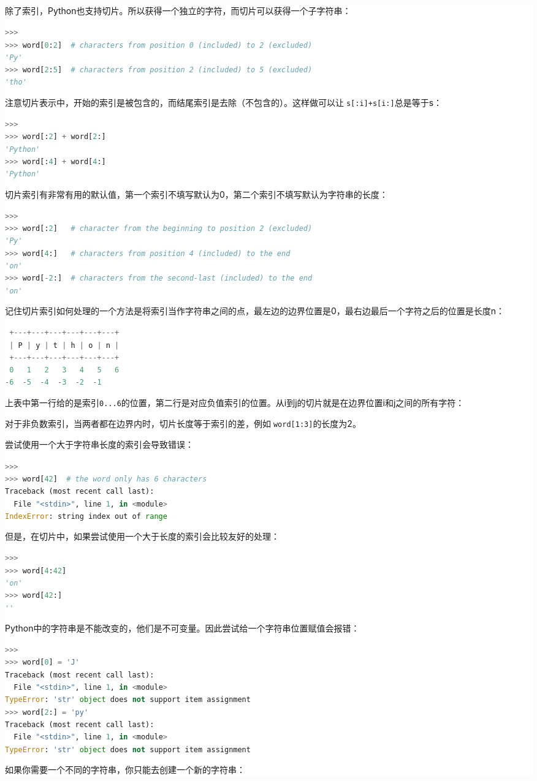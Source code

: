 除了索引，Python也支持切片。所以获得一个独立的字符，而切片可以获得一个子字符串：
```Python
>>>
>>> word[0:2]  # characters from position 0 (included) to 2 (excluded)
'Py'
>>> word[2:5]  # characters from position 2 (included) to 5 (excluded)
'tho'
```
注意切片表示中，开始的索引是被包含的，而结尾索引是去除（不包含的）。这样做可以让 ```s[:i]+s[i:]```总是等于s：
```Python
>>>
>>> word[:2] + word[2:]
'Python'
>>> word[:4] + word[4:]
'Python'
```
切片索引有非常有用的默认值，第一个索引不填写默认为0，第二个索引不填写默认为字符串的长度：
```Python
>>>
>>> word[:2]   # character from the beginning to position 2 (excluded)
'Py'
>>> word[4:]   # characters from position 4 (included) to the end
'on'
>>> word[-2:]  # characters from the second-last (included) to the end
'on'
```
记住切片索引如何处理的一个方法是将索引当作字符串之间的点，最左边的边界位置是0，最右边最后一个字符之后的位置是长度n：
```Python
 +---+---+---+---+---+---+
 | P | y | t | h | o | n |
 +---+---+---+---+---+---+
 0   1   2   3   4   5   6
-6  -5  -4  -3  -2  -1
```
上表中第一行给的是索引```0...6```的位置，第二行是对应负值索引的位置。从i到j的切片就是在边界位置i和j之间的所有字符：

对于非负数索引，当两者都在边界内时，切片长度等于索引的差，例如 ```word[1:3]```的长度为2。

尝试使用一个大于字符串长度的索引会导致错误：
```Python
>>>
>>> word[42]  # the word only has 6 characters
Traceback (most recent call last):
  File "<stdin>", line 1, in <module>
IndexError: string index out of range
```
但是，在切片中，如果尝试使用一个大于长度的索引会比较友好的处理：
```Python
>>>
>>> word[4:42]
'on'
>>> word[42:]
''
```
Python中的字符串是不能改变的，他们是不可变量。因此尝试给一个字符串位置赋值会报错：
```Python
>>>
>>> word[0] = 'J'
Traceback (most recent call last):
  File "<stdin>", line 1, in <module>
TypeError: 'str' object does not support item assignment
>>> word[2:] = 'py'
Traceback (most recent call last):
  File "<stdin>", line 1, in <module>
TypeError: 'str' object does not support item assignment
```
如果你需要一个不同的字符串，你只能去创建一个新的字符串：
